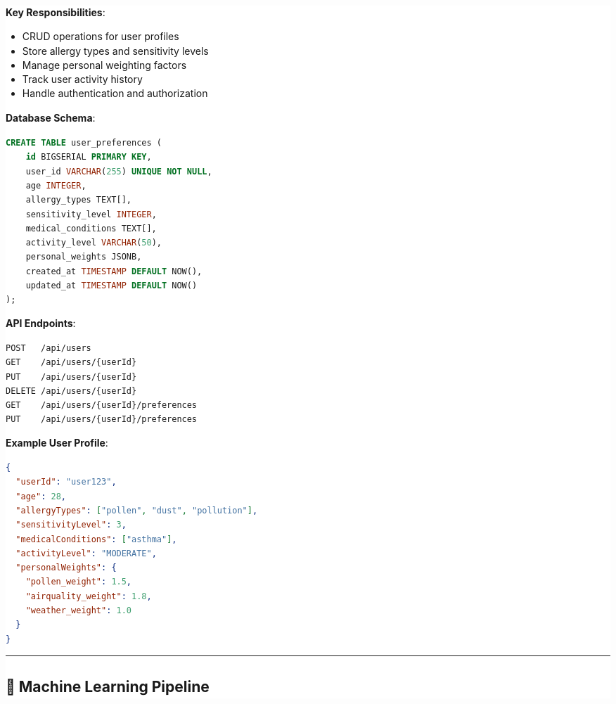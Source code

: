 **Key Responsibilities**:
- CRUD operations for user profiles
- Store allergy types and sensitivity levels
- Manage personal weighting factors
- Track user activity history
- Handle authentication and authorization

**Database Schema**:
```sql
CREATE TABLE user_preferences (
    id BIGSERIAL PRIMARY KEY,
    user_id VARCHAR(255) UNIQUE NOT NULL,
    age INTEGER,
    allergy_types TEXT[],
    sensitivity_level INTEGER,
    medical_conditions TEXT[],
    activity_level VARCHAR(50),
    personal_weights JSONB,
    created_at TIMESTAMP DEFAULT NOW(),
    updated_at TIMESTAMP DEFAULT NOW()
);
```

**API Endpoints**:
```
POST   /api/users
GET    /api/users/{userId}
PUT    /api/users/{userId}
DELETE /api/users/{userId}
GET    /api/users/{userId}/preferences
PUT    /api/users/{userId}/preferences
```

**Example User Profile**:
```json
{
  "userId": "user123",
  "age": 28,
  "allergyTypes": ["pollen", "dust", "pollution"],
  "sensitivityLevel": 3,
  "medicalConditions": ["asthma"],
  "activityLevel": "MODERATE",
  "personalWeights": {
    "pollen_weight": 1.5,
    "airquality_weight": 1.8,
    "weather_weight": 1.0
  }
}
```

---

## 🤖 Machine Learning Pipeline
